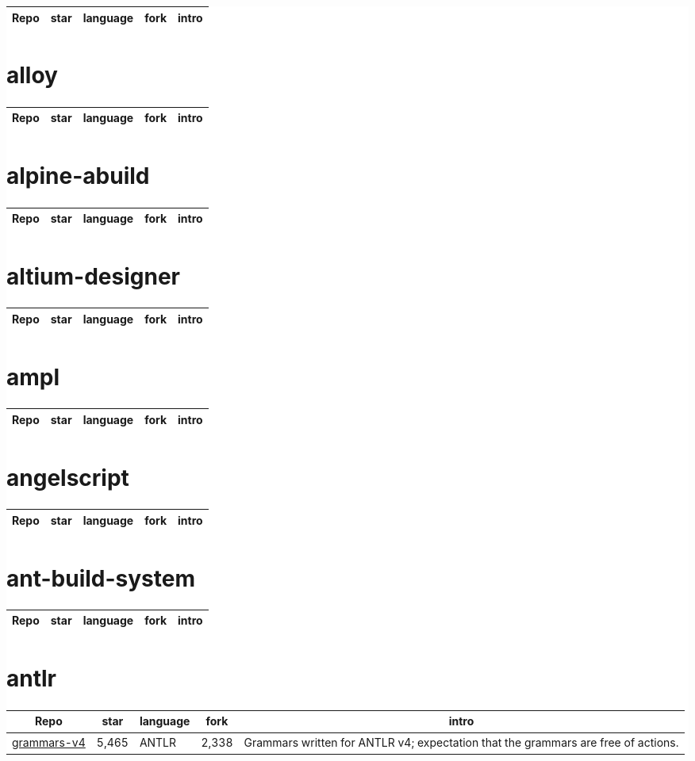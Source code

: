 Repo|star|language|fork|intro
-|-|-|-|-



# alloy

Repo|star|language|fork|intro
-|-|-|-|-



# alpine-abuild

Repo|star|language|fork|intro
-|-|-|-|-



# altium-designer

Repo|star|language|fork|intro
-|-|-|-|-



# ampl

Repo|star|language|fork|intro
-|-|-|-|-



# angelscript

Repo|star|language|fork|intro
-|-|-|-|-



# ant-build-system

Repo|star|language|fork|intro
-|-|-|-|-



# antlr

Repo|star|language|fork|intro
-|-|-|-|-
[grammars-v4](https://github.com/antlr/grammars-v4)|5,465|ANTLR|2,338|Grammars written for ANTLR v4; expectation that the grammars are free of actions.
